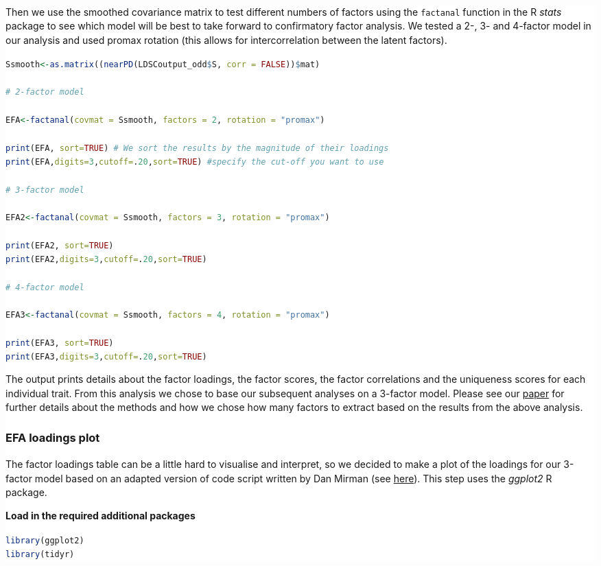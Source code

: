 Then we use the smoothed covariance matrix to test different numbers of
factors using the `factanal` function in the R *stats* package to see
which model will be best to take forward to confirmatory factor
analysis. We tested a 2-, 3- and 4-factor model in our analysis and used
promax rotation (this allows for intercorrelation between the latent
factors).

``` r
Ssmooth<-as.matrix((nearPD(LDSCoutput_odd$S, corr = FALSE))$mat)

# 2-factor model

EFA<-factanal(covmat = Ssmooth, factors = 2, rotation = "promax")

print(EFA, sort=TRUE) # We sort the results by the magnitude of their loadings
print(EFA,digits=3,cutoff=.20,sort=TRUE) #specify the cut-off you want to use

# 3-factor model

EFA2<-factanal(covmat = Ssmooth, factors = 3, rotation = "promax")

print(EFA2, sort=TRUE)
print(EFA2,digits=3,cutoff=.20,sort=TRUE)

# 4-factor model

EFA3<-factanal(covmat = Ssmooth, factors = 4, rotation = "promax")

print(EFA3, sort=TRUE)
print(EFA3,digits=3,cutoff=.20,sort=TRUE)
```

The output prints details about the factor loadings, the factor scores,
the factor correlations and the uniqueness scores for each individual
trait. From this analysis we chose to base our subsequent analyses on a
3-factor model. Please see our
[paper](https://www.sciencedirect.com/science/article/pii/S0197458022001312)
for further details about the methods and how we chose how many factors
to extract based on the results from the above analysis.

### EFA loadings plot

The factor loadings table can be a little hard to visualise and
interpret, so we decided to make a plot of the loadings for our 3-factor
model based on an adapted version of code script written by Dan Mirman
(see [here](https://rpubs.com/danmirman/plotting_factor_analysis)). This
step uses the *ggplot2* R package.

**Load in the required additional packages**

``` r
library(ggplot2)
library(tidyr)
```

